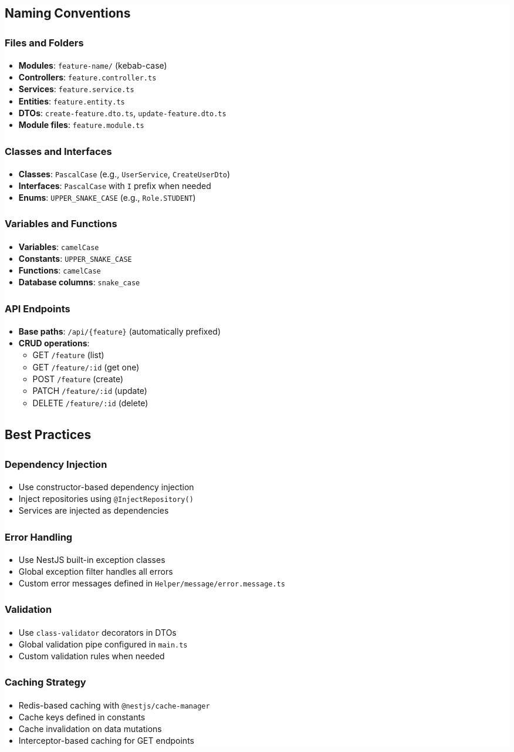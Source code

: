 ## Naming Conventions

### Files and Folders
- **Modules**: `feature-name/` (kebab-case)
- **Controllers**: `feature.controller.ts`
- **Services**: `feature.service.ts`
- **Entities**: `feature.entity.ts`
- **DTOs**: `create-feature.dto.ts`, `update-feature.dto.ts`
- **Module files**: `feature.module.ts`

### Classes and Interfaces
- **Classes**: `PascalCase` (e.g., `UserService`, `CreateUserDto`)
- **Interfaces**: `PascalCase` with `I` prefix when needed
- **Enums**: `UPPER_SNAKE_CASE` (e.g., `Role.STUDENT`)

### Variables and Functions
- **Variables**: `camelCase`
- **Constants**: `UPPER_SNAKE_CASE`
- **Functions**: `camelCase`
- **Database columns**: `snake_case`

### API Endpoints
- **Base paths**: `/api/{feature}` (automatically prefixed)
- **CRUD operations**:
  - GET `/feature` (list)
  - GET `/feature/:id` (get one)
  - POST `/feature` (create)
  - PATCH `/feature/:id` (update)
  - DELETE `/feature/:id` (delete)

## Best Practices

### Dependency Injection
- Use constructor-based dependency injection
- Inject repositories using `@InjectRepository()`
- Services are injected as dependencies

### Error Handling
- Use NestJS built-in exception classes
- Global exception filter handles all errors
- Custom error messages defined in `Helper/message/error.message.ts`

### Validation
- Use `class-validator` decorators in DTOs
- Global validation pipe configured in `main.ts`
- Custom validation rules when needed

### Caching Strategy
- Redis-based caching with `@nestjs/cache-manager`
- Cache keys defined in constants
- Cache invalidation on data mutations
- Interceptor-based caching for GET endpoints
